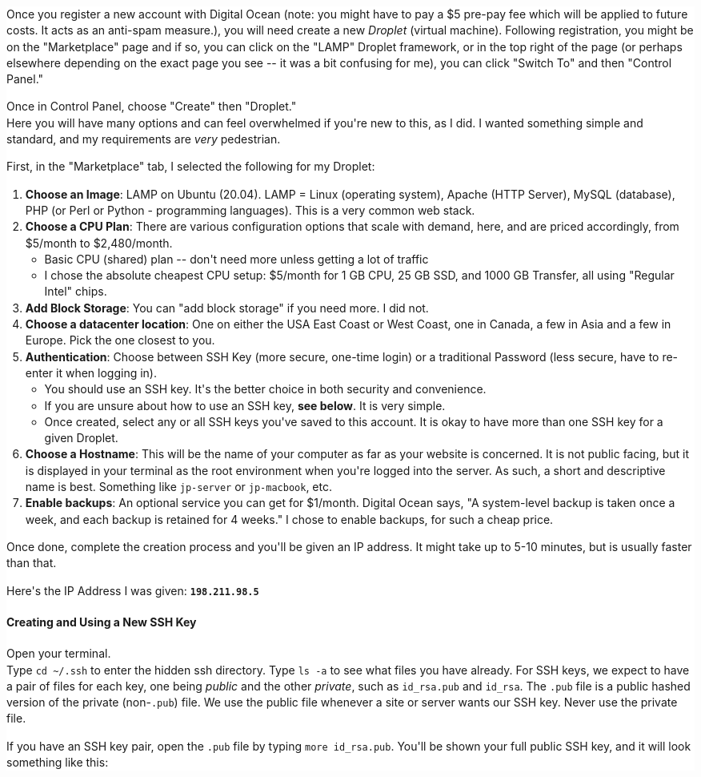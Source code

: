 Once you register a new account with Digital Ocean (note: you might have to pay a $5 pre-pay fee which will be applied to future costs.  It acts as an anti-spam measure.), you will need create a new *Droplet* (virtual machine).  Following registration, you might be on the "Marketplace" page and if so, you can click on the "LAMP" Droplet framework, or in the top right of the page (or perhaps elsewhere depending on the exact page you see -- it was a bit confusing for me), you can click "Switch To" and then "Control Panel."

Once in Control Panel, choose "Create" then "Droplet."  
Here you will have many options and can feel overwhelmed if you're new to this, as I did. I wanted something simple and standard, and my requirements are *very* pedestrian.    

First, in the "Marketplace" tab, I selected the following for my Droplet:

1. **Choose an Image**: LAMP on Ubuntu (20.04). LAMP = Linux (operating system), Apache (HTTP Server), MySQL (database), PHP (or Perl or Python - programming languages).  This is a very common web stack.
2. **Choose a CPU Plan**: There are various configuration options that scale with demand, here, and are priced accordingly, from $5/month to $2,480/month.
   - Basic CPU (shared) plan -- don't need more unless getting a lot of traffic
   - I chose the absolute cheapest CPU setup: $5/month for 1 GB CPU, 25 GB SSD, and 1000 GB Transfer, all using "Regular Intel" chips.  
3. **Add Block Storage**: You can "add block storage" if you need more.  I did not.
4. **Choose a datacenter location**: One on either the USA East Coast or West Coast, one in Canada, a few in Asia and a few in Europe.  Pick the one closest to you.
6. **Authentication**: Choose between SSH Key (more secure, one-time login) or a traditional Password (less secure, have to re-enter it when logging in).
   - You should use an SSH key.  It's the better choice in both security and convenience.
   - If you are unsure about how to use an SSH key, **see below**.  It is very simple.
   - Once created, select any or all SSH keys you've saved to this account.  It is okay to have more than one SSH key for a given Droplet.
7. **Choose a Hostname**: This will be the name of your computer as far as your website is concerned.  It is not public facing, but it is displayed in your terminal as the root environment when you're logged into the server.  As such, a short and descriptive name is best.  Something like `jp-server` or `jp-macbook`, etc.
8. **Enable backups**: An optional service you can get for $1/month. Digital Ocean says, "A system-level backup is taken once a week, and each backup is retained for 4 weeks."  I chose to enable backups, for such a cheap price.

Once done, complete the creation process and you'll be given an IP address.  It might take up to 5-10 minutes, but is usually faster than that.


Here's the IP Address I was given: **`198.211.98.5`**  




#### Creating and Using a New SSH Key
Open your terminal.  
Type `cd ~/.ssh` to enter the hidden ssh directory.
Type `ls -a` to see what files you have already.  For SSH keys, we expect to have a pair of files for each key, one being *public* and the other *private*, such as `id_rsa.pub` and `id_rsa`.  The `.pub` file is a public hashed version of the private (non-`.pub`) file.  We use the public file whenever a site or server wants our SSH key.  Never use the private file.  

If you have an SSH key pair, open the `.pub` file by typing `more id_rsa.pub`.  You'll be shown your full public SSH key, and it will look something like this:

